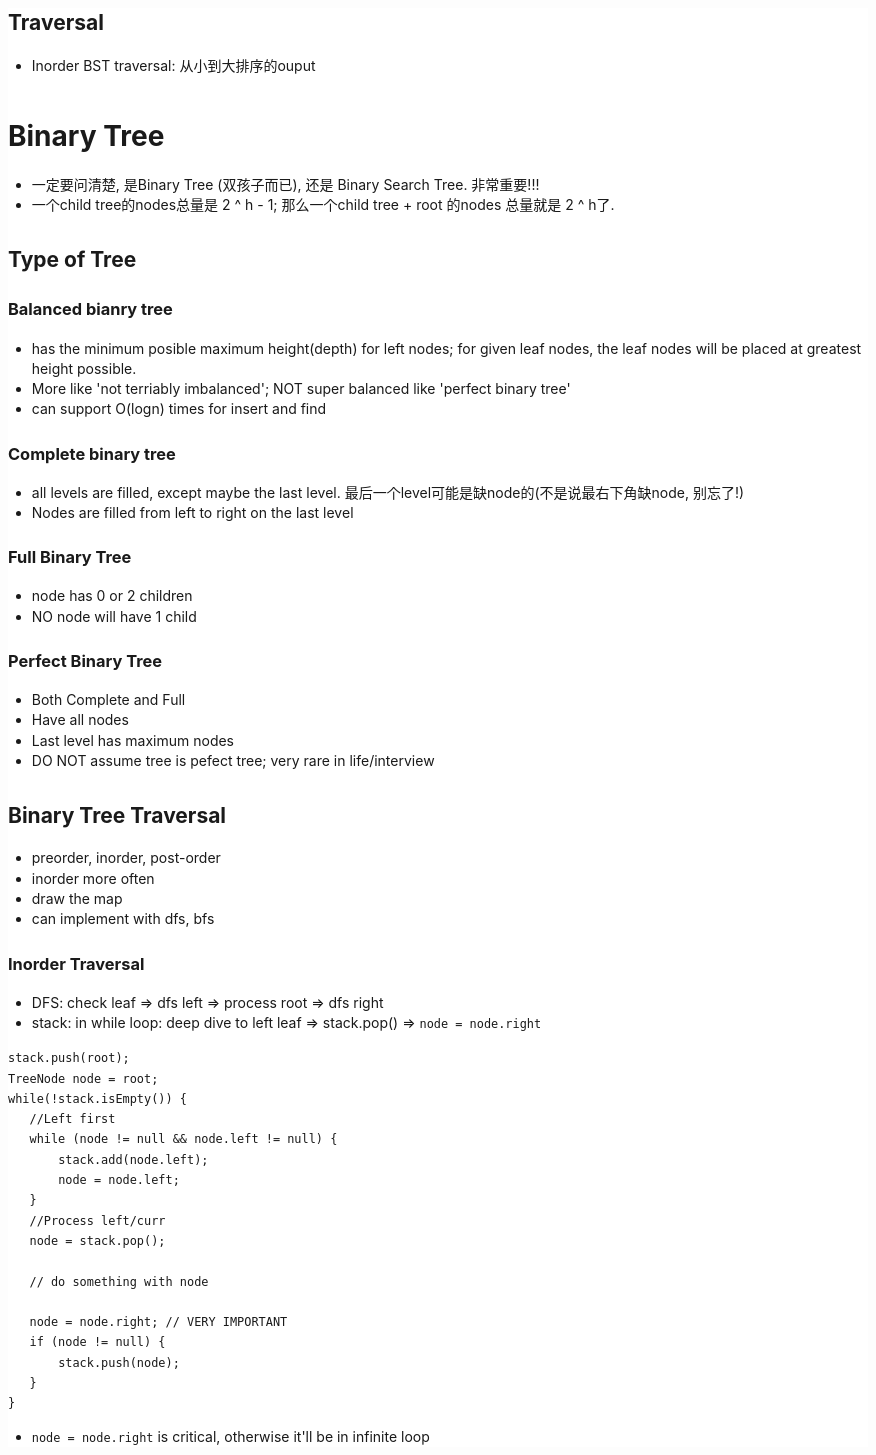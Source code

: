 ## Traversal
- Inorder BST traversal: 从小到大排序的ouput

# Binary Tree
- 一定要问清楚, 是Binary Tree (双孩子而已), 还是 Binary Search Tree. 非常重要!!!
- 一个child tree的nodes总量是 2 ^ h - 1; 那么一个child tree + root 的nodes 总量就是 2 ^ h了.

## Type of Tree

### Balanced bianry tree
- has the minimum posible maximum height(depth) for left nodes; for given leaf nodes, the leaf nodes will be placed at greatest height possible.
- More like 'not terriably imbalanced'; NOT super balanced like 'perfect binary tree'
- can support O(logn) times for insert and find

### Complete binary tree
- all levels are filled, except maybe the last level. 最后一个level可能是缺node的(不是说最右下角缺node, 别忘了!)
- Nodes are filled from left to right on the last level

### Full Binary Tree
- node has 0 or 2 children
- NO node will have 1 child

### Perfect Binary Tree
- Both Complete and Full
- Have all nodes
- Last level has maximum nodes
- DO NOT assume tree is pefect tree; very rare in life/interview

## Binary Tree Traversal
- preorder, inorder, post-order
- inorder more often
- draw the map
- can implement with dfs, bfs

### Inorder Traversal
- DFS: check leaf => dfs left => process root => dfs right
- stack: in while loop: deep dive to left leaf => stack.pop() => `node = node.right`
```
stack.push(root);
TreeNode node = root;
while(!stack.isEmpty()) {
   //Left first
   while (node != null && node.left != null) { 
       stack.add(node.left);
       node = node.left;
   }
   //Process left/curr
   node = stack.pop();
   
   // do something with node

   node = node.right; // VERY IMPORTANT
   if (node != null) {
       stack.push(node);
   }
}
```
- `node = node.right` is critical, otherwise it'll be in infinite loop